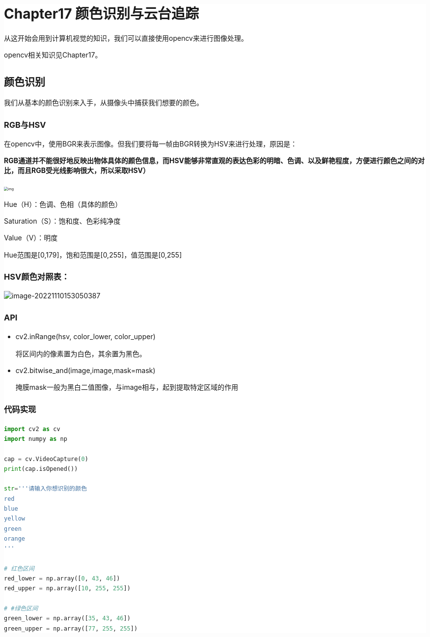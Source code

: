 # Chapter17 颜色识别与云台追踪

从这开始会用到计算机视觉的知识，我们可以直接使用opencv来进行图像处理。

opencv相关知识见Chapter17。

## 颜色识别

我们从基本的颜色识别来入手，从摄像头中捕获我们想要的颜色。

### RGB与HSV

在opencv中，使用BGR来表示图像。但我们要将每一帧由BGR转换为HSV来进行处理，原因是：

**RGB通道并不能很好地反映出物体具体的颜色信息，而HSV能够非常直观的表达色彩的明暗、色调、以及鲜艳程度，方便进行颜色之间的对比，而且RGB受光线影响很大，所以采取HSV）**



<img src="https://img-blog.csdnimg.cn/cfcd35f0646942358387f5b8311c08a2.png?x-oss-process=image/watermark,type_d3F5LXplbmhlaQ,shadow_50,text_Q1NETiBAX-edv-aZul8=,size_20,color_FFFFFF,t_70,g_se,x_16" alt="img" style="zoom: 50%;" />

Hue（H）：色调、色相（具体的颜色）

Saturation（S）：饱和度、色彩纯净度

Value（V）：明度

Hue范围是[0,179]，饱和范围是[0,255]，值范围是[0,255]

### HSV颜色对照表：

![image-20221110153050387](https://gitee.com/genggenggenga/Picture/raw/master/images/image-20221110153050387.png)

### API

- cv2.inRange(hsv, color_lower, color_upper)

  将区间内的像素置为白色，其余置为黑色。

- cv2.bitwise_and(image,image,mask=mask)

  掩膜mask一般为黑白二值图像，与image相与，起到提取特定区域的作用

### 代码实现

```python
import cv2 as cv
import numpy as np

cap = cv.VideoCapture(0)
print(cap.isOpened())

str='''请输入你想识别的颜色
red
blue
yellow
green
orange
'''

# 红色区间
red_lower = np.array([0, 43, 46])
red_upper = np.array([10, 255, 255])

# #绿色区间
green_lower = np.array([35, 43, 46])
green_upper = np.array([77, 255, 255])

```